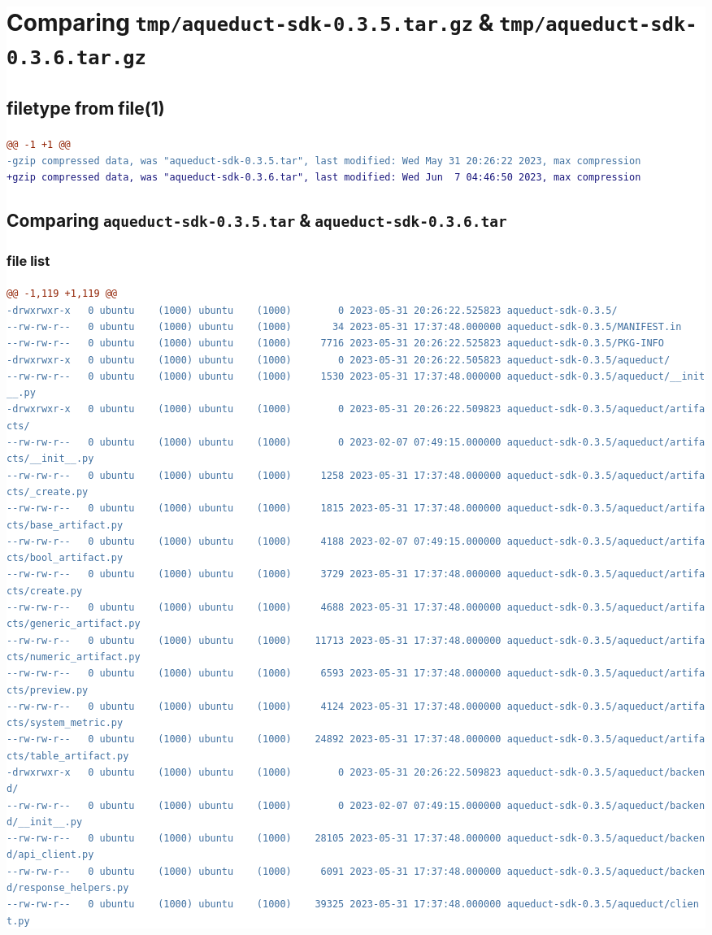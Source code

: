 # Comparing `tmp/aqueduct-sdk-0.3.5.tar.gz` & `tmp/aqueduct-sdk-0.3.6.tar.gz`

## filetype from file(1)

```diff
@@ -1 +1 @@
-gzip compressed data, was "aqueduct-sdk-0.3.5.tar", last modified: Wed May 31 20:26:22 2023, max compression
+gzip compressed data, was "aqueduct-sdk-0.3.6.tar", last modified: Wed Jun  7 04:46:50 2023, max compression
```

## Comparing `aqueduct-sdk-0.3.5.tar` & `aqueduct-sdk-0.3.6.tar`

### file list

```diff
@@ -1,119 +1,119 @@
-drwxrwxr-x   0 ubuntu    (1000) ubuntu    (1000)        0 2023-05-31 20:26:22.525823 aqueduct-sdk-0.3.5/
--rw-rw-r--   0 ubuntu    (1000) ubuntu    (1000)       34 2023-05-31 17:37:48.000000 aqueduct-sdk-0.3.5/MANIFEST.in
--rw-rw-r--   0 ubuntu    (1000) ubuntu    (1000)     7716 2023-05-31 20:26:22.525823 aqueduct-sdk-0.3.5/PKG-INFO
-drwxrwxr-x   0 ubuntu    (1000) ubuntu    (1000)        0 2023-05-31 20:26:22.505823 aqueduct-sdk-0.3.5/aqueduct/
--rw-rw-r--   0 ubuntu    (1000) ubuntu    (1000)     1530 2023-05-31 17:37:48.000000 aqueduct-sdk-0.3.5/aqueduct/__init__.py
-drwxrwxr-x   0 ubuntu    (1000) ubuntu    (1000)        0 2023-05-31 20:26:22.509823 aqueduct-sdk-0.3.5/aqueduct/artifacts/
--rw-rw-r--   0 ubuntu    (1000) ubuntu    (1000)        0 2023-02-07 07:49:15.000000 aqueduct-sdk-0.3.5/aqueduct/artifacts/__init__.py
--rw-rw-r--   0 ubuntu    (1000) ubuntu    (1000)     1258 2023-05-31 17:37:48.000000 aqueduct-sdk-0.3.5/aqueduct/artifacts/_create.py
--rw-rw-r--   0 ubuntu    (1000) ubuntu    (1000)     1815 2023-05-31 17:37:48.000000 aqueduct-sdk-0.3.5/aqueduct/artifacts/base_artifact.py
--rw-rw-r--   0 ubuntu    (1000) ubuntu    (1000)     4188 2023-02-07 07:49:15.000000 aqueduct-sdk-0.3.5/aqueduct/artifacts/bool_artifact.py
--rw-rw-r--   0 ubuntu    (1000) ubuntu    (1000)     3729 2023-05-31 17:37:48.000000 aqueduct-sdk-0.3.5/aqueduct/artifacts/create.py
--rw-rw-r--   0 ubuntu    (1000) ubuntu    (1000)     4688 2023-05-31 17:37:48.000000 aqueduct-sdk-0.3.5/aqueduct/artifacts/generic_artifact.py
--rw-rw-r--   0 ubuntu    (1000) ubuntu    (1000)    11713 2023-05-31 17:37:48.000000 aqueduct-sdk-0.3.5/aqueduct/artifacts/numeric_artifact.py
--rw-rw-r--   0 ubuntu    (1000) ubuntu    (1000)     6593 2023-05-31 17:37:48.000000 aqueduct-sdk-0.3.5/aqueduct/artifacts/preview.py
--rw-rw-r--   0 ubuntu    (1000) ubuntu    (1000)     4124 2023-05-31 17:37:48.000000 aqueduct-sdk-0.3.5/aqueduct/artifacts/system_metric.py
--rw-rw-r--   0 ubuntu    (1000) ubuntu    (1000)    24892 2023-05-31 17:37:48.000000 aqueduct-sdk-0.3.5/aqueduct/artifacts/table_artifact.py
-drwxrwxr-x   0 ubuntu    (1000) ubuntu    (1000)        0 2023-05-31 20:26:22.509823 aqueduct-sdk-0.3.5/aqueduct/backend/
--rw-rw-r--   0 ubuntu    (1000) ubuntu    (1000)        0 2023-02-07 07:49:15.000000 aqueduct-sdk-0.3.5/aqueduct/backend/__init__.py
--rw-rw-r--   0 ubuntu    (1000) ubuntu    (1000)    28105 2023-05-31 17:37:48.000000 aqueduct-sdk-0.3.5/aqueduct/backend/api_client.py
--rw-rw-r--   0 ubuntu    (1000) ubuntu    (1000)     6091 2023-05-31 17:37:48.000000 aqueduct-sdk-0.3.5/aqueduct/backend/response_helpers.py
--rw-rw-r--   0 ubuntu    (1000) ubuntu    (1000)    39325 2023-05-31 17:37:48.000000 aqueduct-sdk-0.3.5/aqueduct/client.py
```